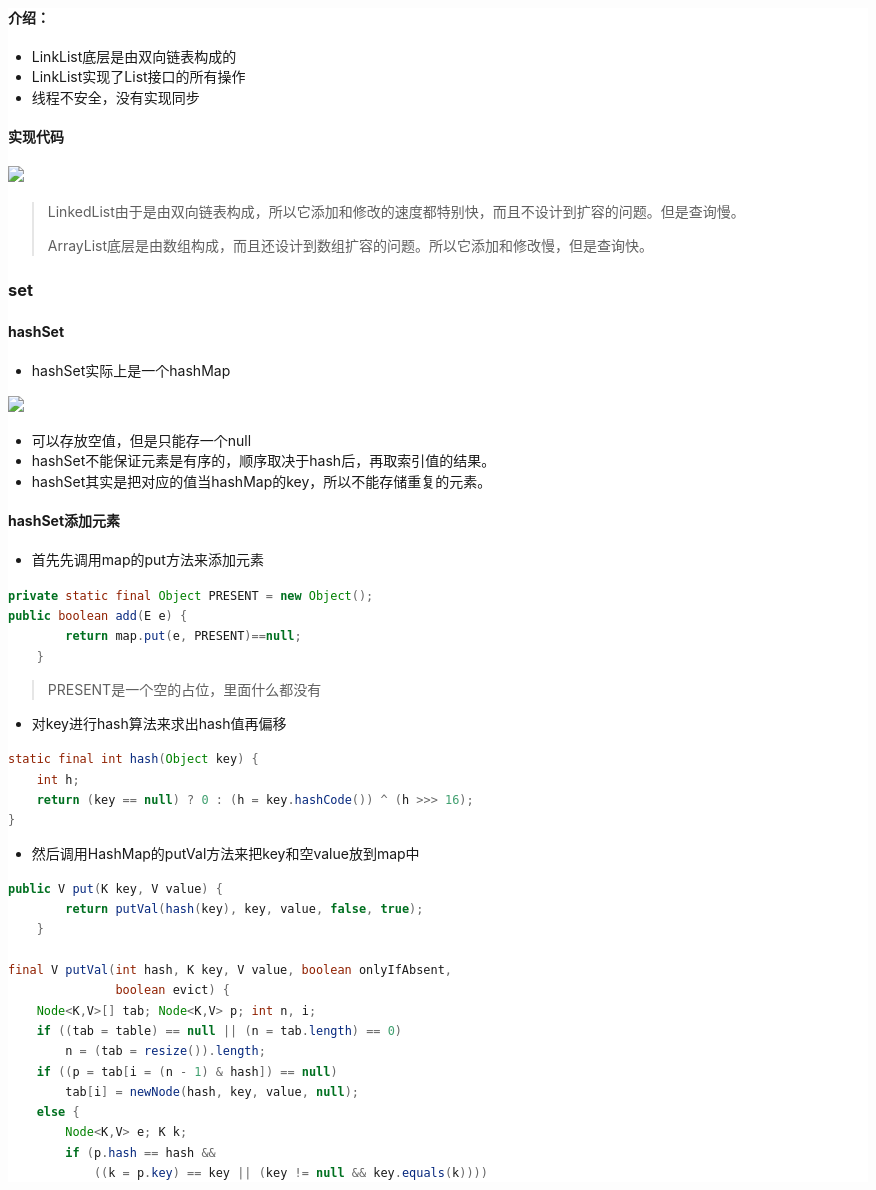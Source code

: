 #### 介绍：

- LinkList底层是由双向链表构成的
- LinkList实现了List接口的所有操作
- 线程不安全，没有实现同步



#### 实现代码

![](https://ae01.alicdn.com/kf/Uf115db4057364f409eb37db8adccd2adn.jpg)

> LinkedList由于是由双向链表构成，所以它添加和修改的速度都特别快，而且不设计到扩容的问题。但是查询慢。
>
> ArrayList底层是由数组构成，而且还设计到数组扩容的问题。所以它添加和修改慢，但是查询快。



### set

#### hashSet

- hashSet实际上是一个hashMap

![](https://ae01.alicdn.com/kf/U770ea241bbb04000b5b1c951ac538428l.jpg)

- 可以存放空值，但是只能存一个null
- hashSet不能保证元素是有序的，顺序取决于hash后，再取索引值的结果。
- hashSet其实是把对应的值当hashMap的key，所以不能存储重复的元素。

#### hashSet添加元素

- 首先先调用map的put方法来添加元素

```java
private static final Object PRESENT = new Object();
public boolean add(E e) {
        return map.put(e, PRESENT)==null;
    }
```

> PRESENT是一个空的占位，里面什么都没有

- 对key进行hash算法来求出hash值再偏移

```java
static final int hash(Object key) {
    int h;
    return (key == null) ? 0 : (h = key.hashCode()) ^ (h >>> 16);
}
```

- 然后调用HashMap的putVal方法来把key和空value放到map中

```java
public V put(K key, V value) {
        return putVal(hash(key), key, value, false, true);
    }

final V putVal(int hash, K key, V value, boolean onlyIfAbsent,
               boolean evict) {
    Node<K,V>[] tab; Node<K,V> p; int n, i;
    if ((tab = table) == null || (n = tab.length) == 0)
        n = (tab = resize()).length;
    if ((p = tab[i = (n - 1) & hash]) == null)
        tab[i] = newNode(hash, key, value, null);
    else {
        Node<K,V> e; K k;
        if (p.hash == hash &&
            ((k = p.key) == key || (key != null && key.equals(k))))
```